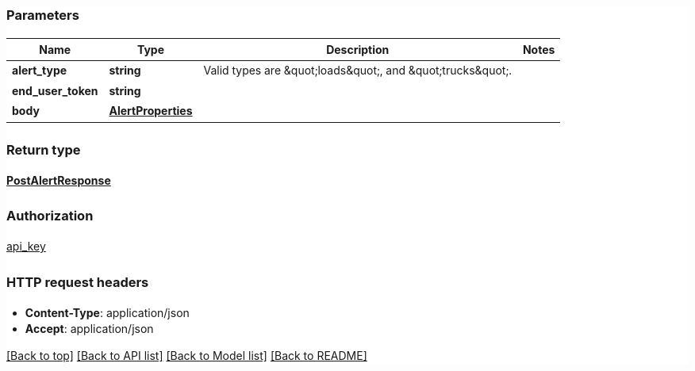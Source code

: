 ### Parameters

Name | Type | Description  | Notes
------------- | ------------- | ------------- | -------------
 **alert_type** | **string**| Valid types are \&quot;loads\&quot;, and \&quot;trucks\&quot;. | 
 **end_user_token** | **string**|  | 
 **body** | [**AlertProperties**](AlertProperties.md)|  | 

### Return type

[**PostAlertResponse**](PostAlertResponse.md)

### Authorization

[api_key](../README.md#api_key)

### HTTP request headers

 - **Content-Type**: application/json
 - **Accept**: application/json

[[Back to top]](#) [[Back to API list]](../README.md#documentation-for-api-endpoints) [[Back to Model list]](../README.md#documentation-for-models) [[Back to README]](../README.md)

